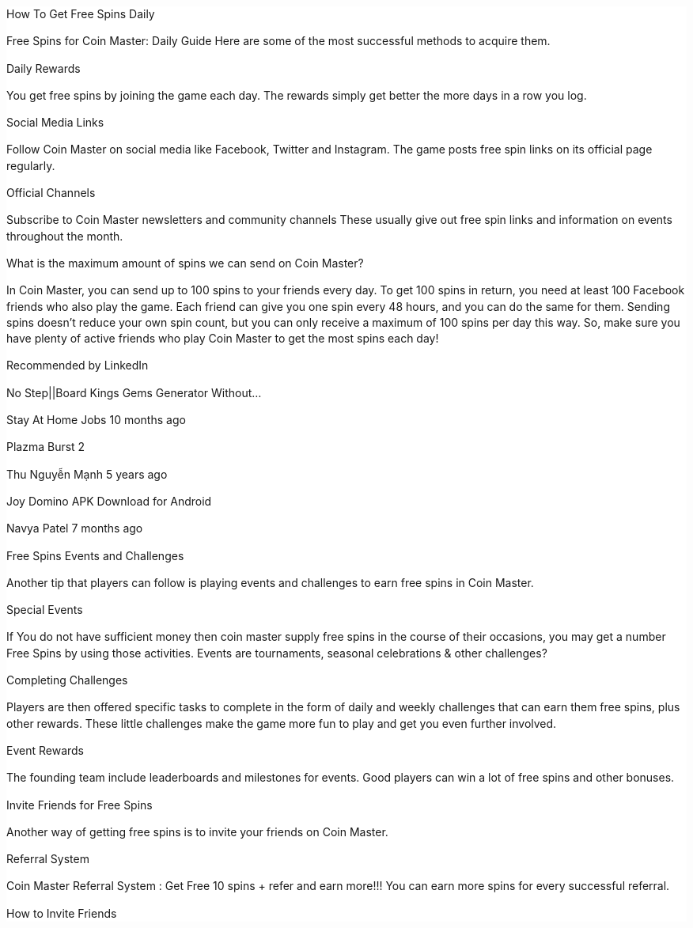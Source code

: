How To Get Free Spins Daily

Free Spins for Coin Master: Daily Guide Here are some of the most successful methods to acquire them.

Daily Rewards

You get free spins by joining the game each day. The rewards simply get better the more days in a row you log.

Social Media Links

Follow Coin Master on social media like Facebook, Twitter and Instagram. The game posts free spin links on its official page regularly.

Official Channels

Subscribe to Coin Master newsletters and community channels These usually give out free spin links and information on events throughout the month.

What is the maximum amount of spins we can send on Coin Master?

In Coin Master, you can send up to 100 spins to your friends every day. To get 100 spins in return, you need at least 100 Facebook friends who also play the game. Each friend can give you one spin every 48 hours, and you can do the same for them. Sending spins doesn’t reduce your own spin count, but you can only receive a maximum of 100 spins per day this way. So, make sure you have plenty of active friends who play Coin Master to get the most spins each day!

Recommended by LinkedIn

No Step||Board Kings Gems Generator Without…

Stay At Home Jobs 10 months ago

Plazma Burst 2

Thu Nguyễn Mạnh 5 years ago

Joy Domino APK Download for Android

Navya Patel 7 months ago

Free Spins Events and Challenges

Another tip that players can follow is playing events and challenges to earn free spins in Coin Master.

Special Events

If You do not have sufficient money then coin master supply free spins in the course of their occasions, you may get a number Free Spins by using those activities. Events are tournaments, seasonal celebrations & other challenges?

Completing Challenges

Players are then offered specific tasks to complete in the form of daily and weekly challenges that can earn them free spins, plus other rewards. These little challenges make the game more fun to play and get you even further involved.

Event Rewards

The founding team include leaderboards and milestones for events. Good players can win a lot of free spins and other bonuses.

Invite Friends for Free Spins

Another way of getting free spins is to invite your friends on Coin Master.

Referral System

Coin Master Referral System : Get Free 10 spins + refer and earn more!!! You can earn more spins for every successful referral.

How to Invite Friends

